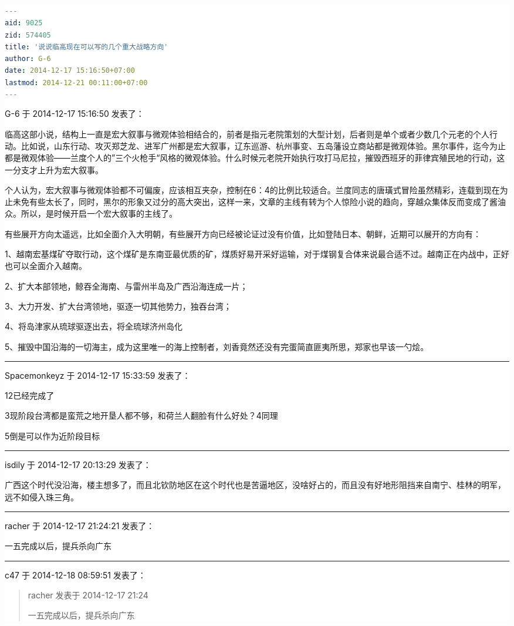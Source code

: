 ```yaml
---
aid: 9025
zid: 574405
title: '说说临高现在可以写的几个重大战略方向'
author: G-6
date: 2014-12-17 15:16:50+07:00
lastmod: 2014-12-21 00:11:00+07:00
---
```


G-6 于 2014-12-17 15:16:50 发表了：

临高这部小说，结构上一直是宏大叙事与微观体验相结合的，前者是指元老院策划的大型计划，后者则是单个或者少数几个元老的个人行动。比如说，山东行动、攻灭郑芝龙、进军广州都是宏大叙事，辽东巡游、杭州事变、五岛藩设立商站都是微观体验。黑尔事件，迄今为止都是微观体验——兰度个人的”三个火枪手“风格的微观体验。什么时候元老院开始执行攻打马尼拉，摧毁西班牙的菲律宾殖民地的行动，这一分支才上升为宏大叙事。

个人认为，宏大叙事与微观体验都不可偏废，应该相互夹杂，控制在6：4的比例比较适合。兰度同志的唐璜式冒险虽然精彩，连载到现在为止未免有些太长了，同时，黑尔的形象又过分的高大突出，这样一来，文章的主线有转为个人惊险小说的趋向，穿越众集体反而变成了酱油众。所以，是时候开启一个宏大叙事的主线了。

有些展开方向太遥远，比如全面介入大明朝，有些展开方向已经被论证过没有价值，比如登陆日本、朝鲜，近期可以展开的方向有：

1、越南宏基煤矿夺取行动，这个煤矿是东南亚最优质的矿，煤质好易开采好运输，对于煤钢复合体来说最合适不过。越南正在内战中，正好也可以全面介入越南。

2、扩大本部领地，鲸吞全海南、与雷州半岛及广西沿海连成一片；

3、大力开发、扩大台湾领地，驱逐一切其他势力，独吞台湾；

4、将岛津家从琉球驱逐出去，将全琉球济州岛化

5、摧毁中国沿海的一切海主，成为这里唯一的海上控制者，刘香竟然还没有完蛋简直匪夷所思，郑家也早该一勺烩。

---------

Spacemonkeyz 于 2014-12-17 15:33:59 发表了：

12已经完成了

3现阶段台湾都是蛮荒之地开垦人都不够，和荷兰人翻脸有什么好处？4同理

5倒是可以作为近阶段目标

---------

isdily 于 2014-12-17 20:13:29 发表了：

广西这个时代没沿海，楼主想多了，而且北钦防地区在这个时代也是苦逼地区，没啥好占的，而且没有好地形阻挡来自南宁、桂林的明军，远不如侵入珠三角。

---------

racher 于 2014-12-17 21:24:21 发表了：

一五完成以后，提兵杀向广东

---------

c47 于 2014-12-18 08:59:51 发表了：

> racher 发表于 2014-12-17 21:24
> 
> 一五完成以后，提兵杀向广东
